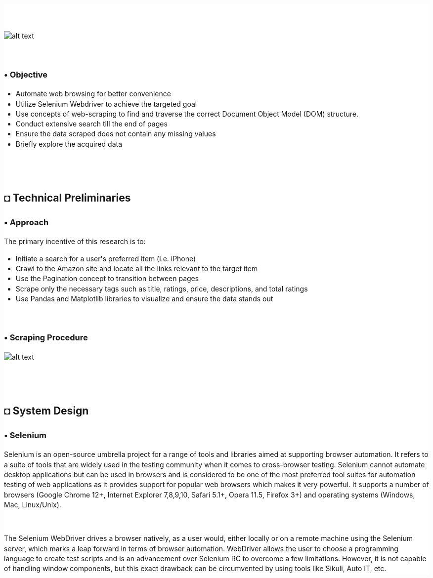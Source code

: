</br></br>

![alt text](https://github.com/shahriar-rahman/Amazon-Product-Scraping/blob/main/img/amazon_products1.jpg)

</br>

### • Objective
* Automate web browsing for better convenience
* Utilize Selenium Webdriver to achieve the targeted goal
* Use concepts of web-scraping to find and traverse the correct Document Object Model (DOM) structure.
* Conduct extensive search till the end of pages
* Ensure the data scraped does not contain any missing values
* Briefly explore the acquired data 

</br></br>

## ◘ Technical Preliminaries

### • Approach
The primary incentive of this research is to:
* Initiate a search for a user's preferred item (i.e. iPhone)
* Crawl to the Amazon site and locate all the links relevant to the target item
* Use the Pagination concept to transition between pages
* Scrape only the necessary tags such as title, ratings, price, descriptions, and total ratings
* Use Pandas and Matplotlib libraries to visualize and ensure the data stands out

</br>

### • Scraping Procedure
![alt text](https://github.com/shahriar-rahman/Amazon-Product-Scraping/blob/main/img/flowchart.png)

</br></br>

## ◘ System Design

### • Selenium 
Selenium is an open-source umbrella project for a range of tools and libraries aimed at supporting browser automation. It refers to a suite of tools that are widely used in the testing community when it comes to cross-browser testing. Selenium cannot automate desktop applications but can be used in browsers and is considered to be one of the most preferred tool suites for automation testing of web applications as it provides support for popular web browsers which makes it very powerful. It supports a number of browsers (Google Chrome 12+, Internet Explorer 7,8,9,10, Safari 5.1+, Opera 11.5, Firefox 3+) and operating systems (Windows, Mac, Linux/Unix).

</br>

The Selenium WebDriver drives a browser natively, as a user would, either locally or on a remote machine using the Selenium server, which marks a leap forward in terms of browser automation. WebDriver allows the user to choose a programming language to create test scripts and is an advancement over Selenium RC to overcome a few limitations. However, it is not capable of handling window components, but this exact drawback can be circumvented by using tools like Sikuli, Auto IT, etc.
